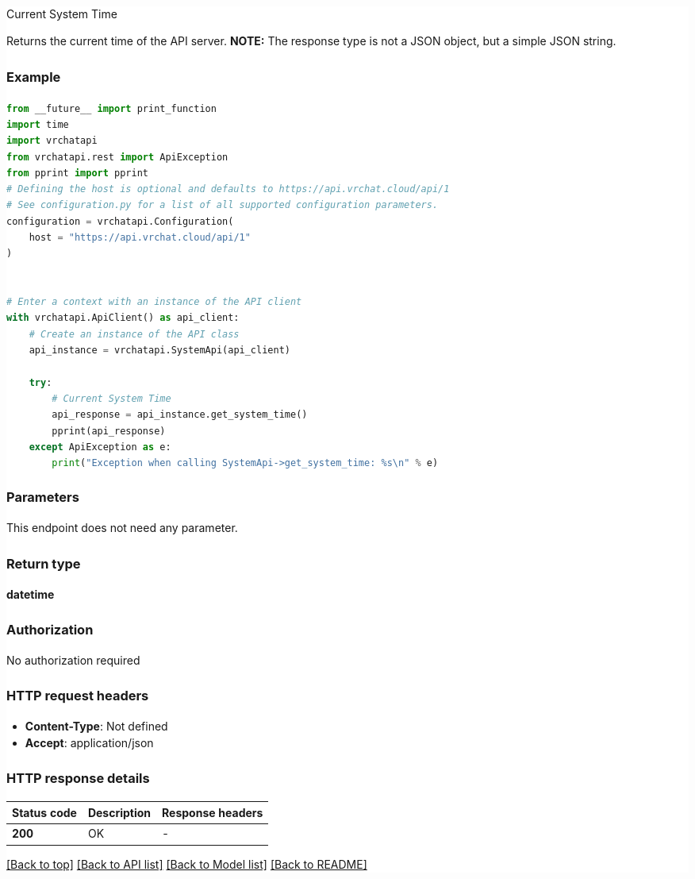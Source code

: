 Current System Time

Returns the current time of the API server.  **NOTE:** The response type is not a JSON object, but a simple JSON string.

### Example

```python
from __future__ import print_function
import time
import vrchatapi
from vrchatapi.rest import ApiException
from pprint import pprint
# Defining the host is optional and defaults to https://api.vrchat.cloud/api/1
# See configuration.py for a list of all supported configuration parameters.
configuration = vrchatapi.Configuration(
    host = "https://api.vrchat.cloud/api/1"
)


# Enter a context with an instance of the API client
with vrchatapi.ApiClient() as api_client:
    # Create an instance of the API class
    api_instance = vrchatapi.SystemApi(api_client)
    
    try:
        # Current System Time
        api_response = api_instance.get_system_time()
        pprint(api_response)
    except ApiException as e:
        print("Exception when calling SystemApi->get_system_time: %s\n" % e)
```

### Parameters
This endpoint does not need any parameter.

### Return type

**datetime**

### Authorization

No authorization required

### HTTP request headers

 - **Content-Type**: Not defined
 - **Accept**: application/json

### HTTP response details
| Status code | Description | Response headers |
|-------------|-------------|------------------|
**200** | OK |  -  |

[[Back to top]](#) [[Back to API list]](../README.md#documentation-for-api-endpoints) [[Back to Model list]](../README.md#documentation-for-models) [[Back to README]](../README.md)

